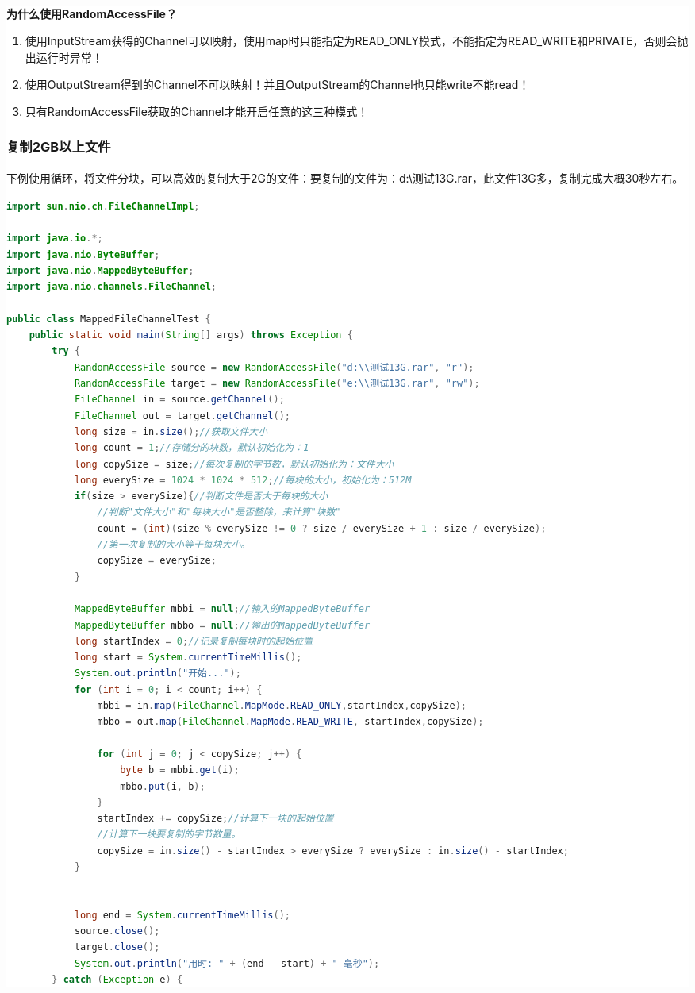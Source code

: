 

**为什么使用RandomAccessFile？**

1. 使用InputStream获得的Channel可以映射，使用map时只能指定为READ_ONLY模式，不能指定为READ_WRITE和PRIVATE，否则会抛出运行时异常！

2. 使用OutputStream得到的Channel不可以映射！并且OutputStream的Channel也只能write不能read！

3. 只有RandomAccessFile获取的Channel才能开启任意的这三种模式！





### **复制2GB以上文件**

下例使用循环，将文件分块，可以高效的复制大于2G的文件：要复制的文件为：d:\\测试13G.rar，此文件13G多，复制完成大概30秒左右。

```java
import sun.nio.ch.FileChannelImpl;

import java.io.*;
import java.nio.ByteBuffer;
import java.nio.MappedByteBuffer;
import java.nio.channels.FileChannel;

public class MappedFileChannelTest {
    public static void main(String[] args) throws Exception {
        try {
            RandomAccessFile source = new RandomAccessFile("d:\\测试13G.rar", "r");
            RandomAccessFile target = new RandomAccessFile("e:\\测试13G.rar", "rw");
            FileChannel in = source.getChannel();
            FileChannel out = target.getChannel();
            long size = in.size();//获取文件大小
            long count = 1;//存储分的块数，默认初始化为：1
            long copySize = size;//每次复制的字节数，默认初始化为：文件大小
            long everySize = 1024 * 1024 * 512;//每块的大小，初始化为：512M
            if(size > everySize){//判断文件是否大于每块的大小
                //判断"文件大小"和"每块大小"是否整除，来计算"块数"
                count = (int)(size % everySize != 0 ? size / everySize + 1 : size / everySize);
                //第一次复制的大小等于每块大小。
                copySize = everySize;
            }
            
            MappedByteBuffer mbbi = null;//输入的MappedByteBuffer
            MappedByteBuffer mbbo = null;//输出的MappedByteBuffer
            long startIndex = 0;//记录复制每块时的起始位置
            long start = System.currentTimeMillis();
            System.out.println("开始...");
            for (int i = 0; i < count; i++) {
                mbbi = in.map(FileChannel.MapMode.READ_ONLY,startIndex,copySize);
                mbbo = out.map(FileChannel.MapMode.READ_WRITE, startIndex,copySize);
         
                for (int j = 0; j < copySize; j++) {
                    byte b = mbbi.get(i);
                    mbbo.put(i, b);
                }
                startIndex += copySize;//计算下一块的起始位置
                //计算下一块要复制的字节数量。
                copySize = in.size() - startIndex > everySize ? everySize : in.size() - startIndex;
            }


            long end = System.currentTimeMillis();
            source.close();
            target.close();
            System.out.println("用时: " + (end - start) + " 毫秒");
        } catch (Exception e) {
```